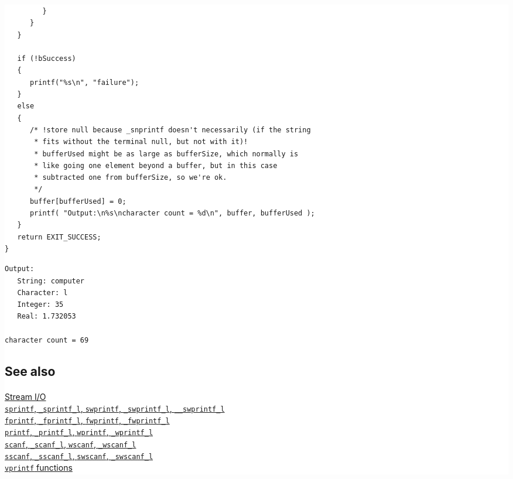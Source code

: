 ```
         }
      }
   }

   if (!bSuccess)
   {
      printf("%s\n", "failure");
   }
   else
   {
      /* !store null because _snprintf doesn't necessarily (if the string
       * fits without the terminal null, but not with it)!
       * bufferUsed might be as large as bufferSize, which normally is
       * like going one element beyond a buffer, but in this case
       * subtracted one from bufferSize, so we're ok.
       */
      buffer[bufferUsed] = 0;
      printf( "Output:\n%s\ncharacter count = %d\n", buffer, bufferUsed );
   }
   return EXIT_SUCCESS;
}
```

```
Output:
   String: computer
   Character: l
   Integer: 35
   Real: 1.732053

character count = 69
```

## See also

[Stream I/O](https://learn.microsoft.com/en-us/cpp/c-runtime-library/stream-i-o?view=msvc-170)  
[`sprintf`, `_sprintf_l`, `swprintf`, `_swprintf_l`, `__swprintf_l`](https://learn.microsoft.com/en-us/cpp/c-runtime-library/reference/sprintf-sprintf-l-swprintf-swprintf-l-swprintf-l?view=msvc-170)  
[`fprintf`, `_fprintf_l`, `fwprintf`, `_fwprintf_l`](https://learn.microsoft.com/en-us/cpp/c-runtime-library/reference/fprintf-fprintf-l-fwprintf-fwprintf-l?view=msvc-170)  
[`printf`, `_printf_l`, `wprintf`, `_wprintf_l`](https://learn.microsoft.com/en-us/cpp/c-runtime-library/reference/printf-printf-l-wprintf-wprintf-l?view=msvc-170)  
[`scanf`, `_scanf_l`, `wscanf`, `_wscanf_l`](https://learn.microsoft.com/en-us/cpp/c-runtime-library/reference/scanf-scanf-l-wscanf-wscanf-l?view=msvc-170)  
[`sscanf`, `_sscanf_l`, `swscanf`, `_swscanf_l`](https://learn.microsoft.com/en-us/cpp/c-runtime-library/reference/sscanf-sscanf-l-swscanf-swscanf-l?view=msvc-170)  
[`vprintf` functions](https://learn.microsoft.com/en-us/cpp/c-runtime-library/vprintf-functions?view=msvc-170)